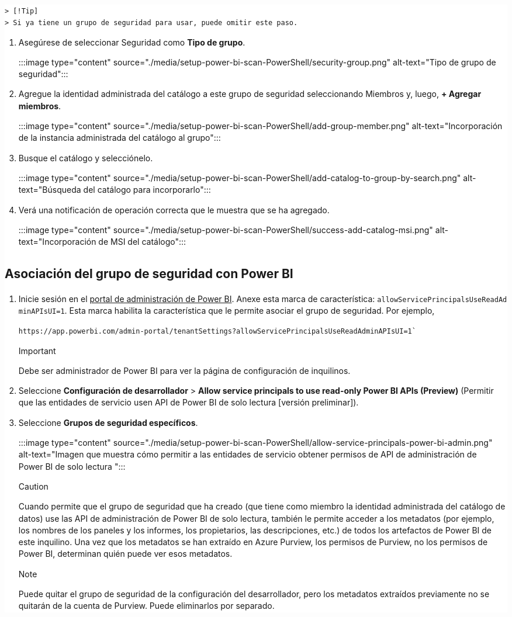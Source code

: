     > [!Tip]
    > Si ya tiene un grupo de seguridad para usar, puede omitir este paso.

1. Asegúrese de seleccionar Seguridad como **Tipo de grupo**.

    :::image type="content" source="./media/setup-power-bi-scan-PowerShell/security-group.png" alt-text="Tipo de grupo de seguridad":::

1. Agregue la identidad administrada del catálogo a este grupo de seguridad seleccionando Miembros y, luego, **+ Agregar miembros**.

    :::image type="content" source="./media/setup-power-bi-scan-PowerShell/add-group-member.png" alt-text="Incorporación de la instancia administrada del catálogo al grupo":::

1. Busque el catálogo y selecciónelo.

    :::image type="content" source="./media/setup-power-bi-scan-PowerShell/add-catalog-to-group-by-search.png" alt-text="Búsqueda del catálogo para incorporarlo":::

1. Verá una notificación de operación correcta que le muestra que se ha agregado.

    :::image type="content" source="./media/setup-power-bi-scan-PowerShell/success-add-catalog-msi.png" alt-text="Incorporación de MSI del catálogo":::

## <a name="associate-the-security-group-with-power-bi"></a>Asociación del grupo de seguridad con Power BI

1. Inicie sesión en el [portal de administración de Power BI](https://app.powerbi.com/admin-portal/tenantSettings?allowServicePrincipalsUseReadAdminAPIsUI=1). Anexe esta marca de característica: `allowServicePrincipalsUseReadAdminAPIsUI=1`. Esta marca habilita la característica que le permite asociar el grupo de seguridad. Por ejemplo,

    ```http
    https://app.powerbi.com/admin-portal/tenantSettings?allowServicePrincipalsUseReadAdminAPIsUI=1`
    ```

    > [!Important]
    > Debe ser administrador de Power BI para ver la página de configuración de inquilinos.

1. Seleccione **Configuración de desarrollador** > **Allow service principals to use read-only Power BI APIs (Preview)** (Permitir que las entidades de servicio usen API de Power BI de solo lectura [versión preliminar]).
1. Seleccione **Grupos de seguridad específicos**.

    :::image type="content" source="./media/setup-power-bi-scan-PowerShell/allow-service-principals-power-bi-admin.png" alt-text="Imagen que muestra cómo permitir a las entidades de servicio obtener permisos de API de administración de Power BI de solo lectura ":::

    > [!Caution]
    > Cuando permite que el grupo de seguridad que ha creado (que tiene como miembro la identidad administrada del catálogo de datos) use las API de administración de Power BI de solo lectura, también le permite acceder a los metadatos (por ejemplo, los nombres de los paneles y los informes, los propietarios, las descripciones, etc.) de todos los artefactos de Power BI de este inquilino. Una vez que los metadatos se han extraído en Azure Purview, los permisos de Purview, no los permisos de Power BI, determinan quién puede ver esos metadatos.

    > [!Note]
    > Puede quitar el grupo de seguridad de la configuración del desarrollador, pero los metadatos extraídos previamente no se quitarán de la cuenta de Purview. Puede eliminarlos por separado.
